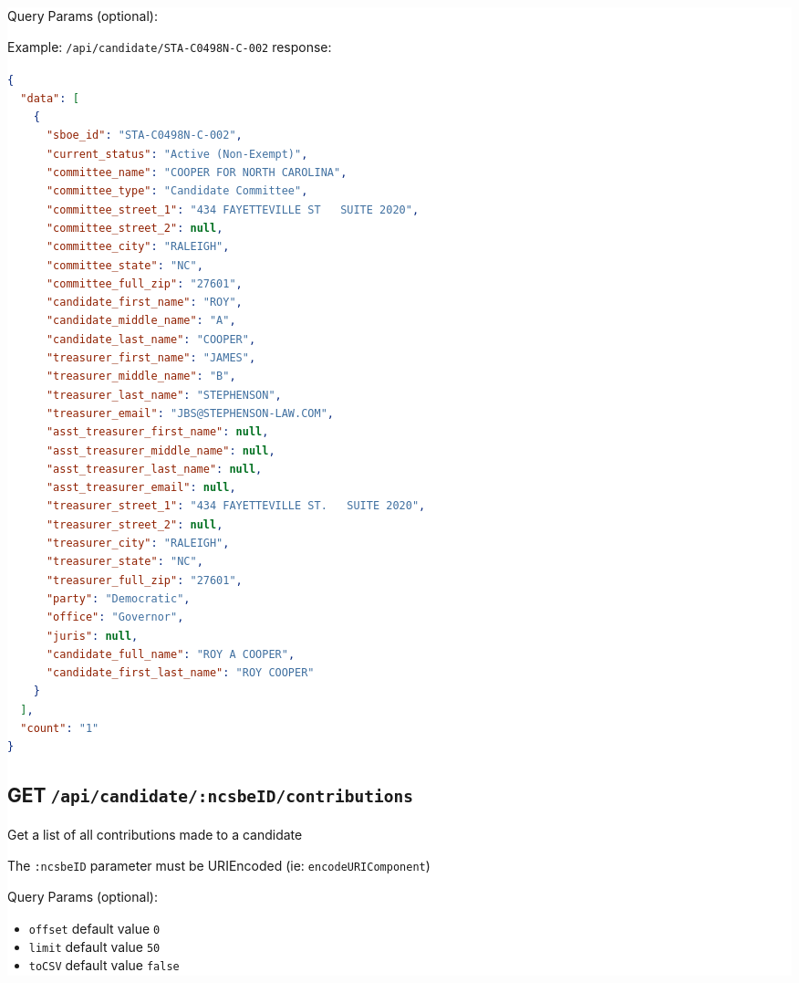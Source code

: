 Query Params (optional):

Example: `/api/candidate/STA-C0498N-C-002`
response:

```json
{
  "data": [
    {
      "sboe_id": "STA-C0498N-C-002",
      "current_status": "Active (Non-Exempt)",
      "committee_name": "COOPER FOR NORTH CAROLINA",
      "committee_type": "Candidate Committee",
      "committee_street_1": "434 FAYETTEVILLE ST   SUITE 2020",
      "committee_street_2": null,
      "committee_city": "RALEIGH",
      "committee_state": "NC",
      "committee_full_zip": "27601",
      "candidate_first_name": "ROY",
      "candidate_middle_name": "A",
      "candidate_last_name": "COOPER",
      "treasurer_first_name": "JAMES",
      "treasurer_middle_name": "B",
      "treasurer_last_name": "STEPHENSON",
      "treasurer_email": "JBS@STEPHENSON-LAW.COM",
      "asst_treasurer_first_name": null,
      "asst_treasurer_middle_name": null,
      "asst_treasurer_last_name": null,
      "asst_treasurer_email": null,
      "treasurer_street_1": "434 FAYETTEVILLE ST.   SUITE 2020",
      "treasurer_street_2": null,
      "treasurer_city": "RALEIGH",
      "treasurer_state": "NC",
      "treasurer_full_zip": "27601",
      "party": "Democratic",
      "office": "Governor",
      "juris": null,
      "candidate_full_name": "ROY A COOPER",
      "candidate_first_last_name": "ROY COOPER"
    }
  ],
  "count": "1"
}
```

## GET `/api/candidate/:ncsbeID/contributions`

Get a list of all contributions made to a candidate

The `:ncsbeID` parameter must be URIEncoded (ie: `encodeURIComponent`)

Query Params (optional):

- `offset` default value `0`
- `limit` default value `50`
- `toCSV` default value `false`
